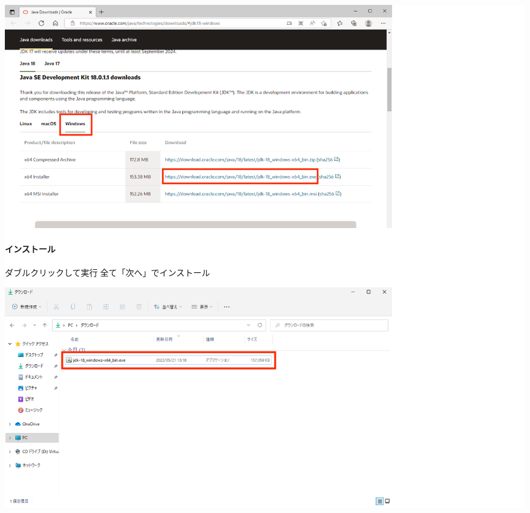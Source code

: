 <img src="./img/62886bea59cf2091615d0df3.png" style="width:640px;"/>

#### インストール

ダブルクリックして実行
全て「次へ」でインストール

<img src="./img/62886c1259cf2091615d0ea4.png" style="width:640px;"/>
